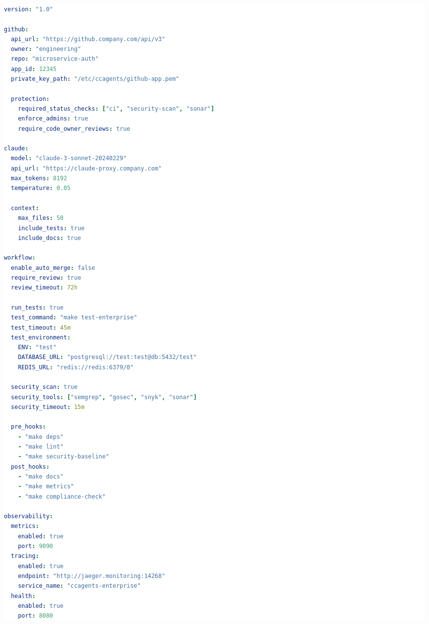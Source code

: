 ```yaml
version: "1.0"

github:
  api_url: "https://github.company.com/api/v3"
  owner: "engineering"
  repo: "microservice-auth"
  app_id: 12345
  private_key_path: "/etc/ccagents/github-app.pem"
  
  protection:
    required_status_checks: ["ci", "security-scan", "sonar"]
    enforce_admins: true
    require_code_owner_reviews: true

claude:
  model: "claude-3-sonnet-20240229"
  api_url: "https://claude-proxy.company.com"
  max_tokens: 8192
  temperature: 0.05
  
  context:
    max_files: 50
    include_tests: true
    include_docs: true

workflow:
  enable_auto_merge: false
  require_review: true
  review_timeout: 72h
  
  run_tests: true
  test_command: "make test-enterprise"
  test_timeout: 45m
  test_environment:
    ENV: "test"
    DATABASE_URL: "postgresql://test:test@db:5432/test"
    REDIS_URL: "redis://redis:6379/0"
  
  security_scan: true
  security_tools: ["semgrep", "gosec", "snyk", "sonar"]
  security_timeout: 15m
  
  pre_hooks:
    - "make deps"
    - "make lint"
    - "make security-baseline"
  post_hooks:
    - "make docs"
    - "make metrics"
    - "make compliance-check"

observability:
  metrics:
    enabled: true
    port: 9090
  tracing:
    enabled: true
    endpoint: "http://jaeger.monitoring:14268"
    service_name: "ccagents-enterprise"
  health:
    enabled: true
    port: 8080

```